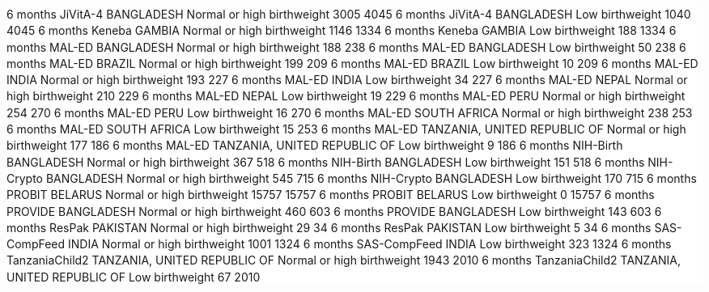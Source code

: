 6 months    JiVitA-4         BANGLADESH                     Normal or high birthweight      3005    4045
6 months    JiVitA-4         BANGLADESH                     Low birthweight                 1040    4045
6 months    Keneba           GAMBIA                         Normal or high birthweight      1146    1334
6 months    Keneba           GAMBIA                         Low birthweight                  188    1334
6 months    MAL-ED           BANGLADESH                     Normal or high birthweight       188     238
6 months    MAL-ED           BANGLADESH                     Low birthweight                   50     238
6 months    MAL-ED           BRAZIL                         Normal or high birthweight       199     209
6 months    MAL-ED           BRAZIL                         Low birthweight                   10     209
6 months    MAL-ED           INDIA                          Normal or high birthweight       193     227
6 months    MAL-ED           INDIA                          Low birthweight                   34     227
6 months    MAL-ED           NEPAL                          Normal or high birthweight       210     229
6 months    MAL-ED           NEPAL                          Low birthweight                   19     229
6 months    MAL-ED           PERU                           Normal or high birthweight       254     270
6 months    MAL-ED           PERU                           Low birthweight                   16     270
6 months    MAL-ED           SOUTH AFRICA                   Normal or high birthweight       238     253
6 months    MAL-ED           SOUTH AFRICA                   Low birthweight                   15     253
6 months    MAL-ED           TANZANIA, UNITED REPUBLIC OF   Normal or high birthweight       177     186
6 months    MAL-ED           TANZANIA, UNITED REPUBLIC OF   Low birthweight                    9     186
6 months    NIH-Birth        BANGLADESH                     Normal or high birthweight       367     518
6 months    NIH-Birth        BANGLADESH                     Low birthweight                  151     518
6 months    NIH-Crypto       BANGLADESH                     Normal or high birthweight       545     715
6 months    NIH-Crypto       BANGLADESH                     Low birthweight                  170     715
6 months    PROBIT           BELARUS                        Normal or high birthweight     15757   15757
6 months    PROBIT           BELARUS                        Low birthweight                    0   15757
6 months    PROVIDE          BANGLADESH                     Normal or high birthweight       460     603
6 months    PROVIDE          BANGLADESH                     Low birthweight                  143     603
6 months    ResPak           PAKISTAN                       Normal or high birthweight        29      34
6 months    ResPak           PAKISTAN                       Low birthweight                    5      34
6 months    SAS-CompFeed     INDIA                          Normal or high birthweight      1001    1324
6 months    SAS-CompFeed     INDIA                          Low birthweight                  323    1324
6 months    TanzaniaChild2   TANZANIA, UNITED REPUBLIC OF   Normal or high birthweight      1943    2010
6 months    TanzaniaChild2   TANZANIA, UNITED REPUBLIC OF   Low birthweight                   67    2010
